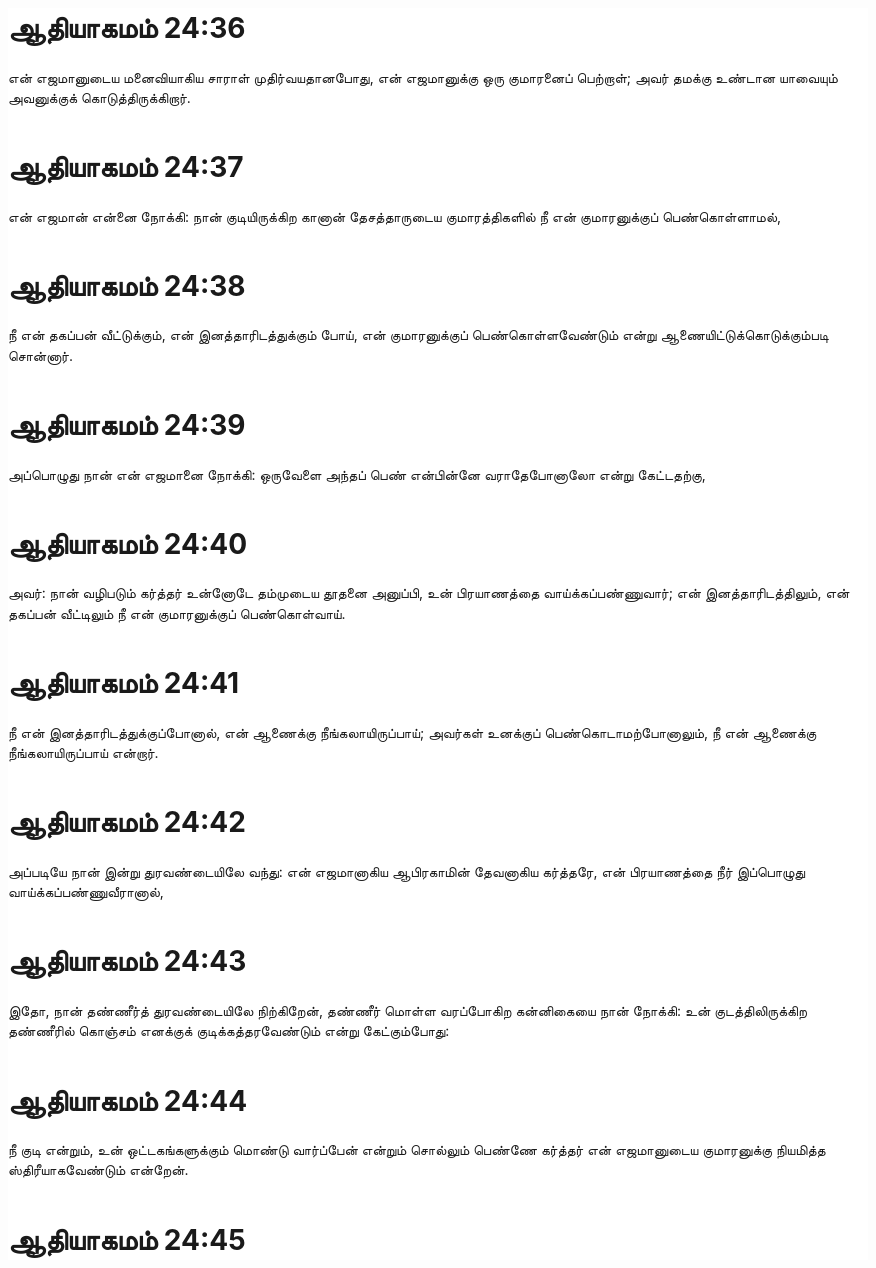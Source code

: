 # ஆதியாகமம் 24:36

என் எஜமானுடைய மனைவியாகிய சாராள் முதிர்வயதானபோது, என் எஜமானுக்கு ஒரு குமாரனைப் பெற்றாள்; அவர் தமக்கு உண்டான யாவையும் அவனுக்குக் கொடுத்திருக்கிறார்.

# ஆதியாகமம் 24:37

என் எஜமான் என்னை நோக்கி: நான் குடியிருக்கிற கானான் தேசத்தாருடைய குமாரத்திகளில் நீ என் குமாரனுக்குப் பெண்கொள்ளாமல்,

# ஆதியாகமம் 24:38

நீ என் தகப்பன் வீட்டுக்கும், என் இனத்தாரிடத்துக்கும் போய், என் குமாரனுக்குப் பெண்கொள்ளவேண்டும் என்று ஆணையிட்டுக்கொடுக்கும்படி சொன்னார்.

# ஆதியாகமம் 24:39

அப்பொழுது நான் என் எஜமானை நோக்கி: ஒருவேளை அந்தப் பெண் என்பின்னே வராதேபோனாலோ என்று கேட்டதற்கு,

# ஆதியாகமம் 24:40

அவர்: நான் வழிபடும் கர்த்தர் உன்னோடே தம்முடைய தூதனை அனுப்பி, உன் பிரயாணத்தை வாய்க்கப்பண்ணுவார்; என் இனத்தாரிடத்திலும், என் தகப்பன் வீட்டிலும் நீ என் குமாரனுக்குப் பெண்கொள்வாய்.

# ஆதியாகமம் 24:41

நீ என் இனத்தாரிடத்துக்குப்போனால், என் ஆணைக்கு நீங்கலாயிருப்பாய்; அவர்கள் உனக்குப் பெண்கொடாமற்போனாலும், நீ என் ஆணைக்கு நீங்கலாயிருப்பாய் என்றார்.

# ஆதியாகமம் 24:42

அப்படியே நான் இன்று துரவண்டையிலே வந்து: என் எஜமானாகிய ஆபிரகாமின் தேவனாகிய கர்த்தரே, என் பிரயாணத்தை நீர் இப்பொழுது வாய்க்கப்பண்ணுவீரானால்,

# ஆதியாகமம் 24:43

இதோ, நான் தண்ணீர்த் துரவண்டையிலே நிற்கிறேன், தண்ணீர் மொள்ள வரப்போகிற கன்னிகையை நான் நோக்கி: உன் குடத்திலிருக்கிற தண்ணீரில் கொஞ்சம் எனக்குக் குடிக்கத்தரவேண்டும் என்று கேட்கும்போது:

# ஆதியாகமம் 24:44

நீ குடி என்றும், உன் ஒட்டகங்களுக்கும் மொண்டு வார்ப்பேன் என்றும் சொல்லும் பெண்ணே கர்த்தர் என் எஜமானுடைய குமாரனுக்கு நியமித்த ஸ்திரீயாகவேண்டும் என்றேன்.

# ஆதியாகமம் 24:45
